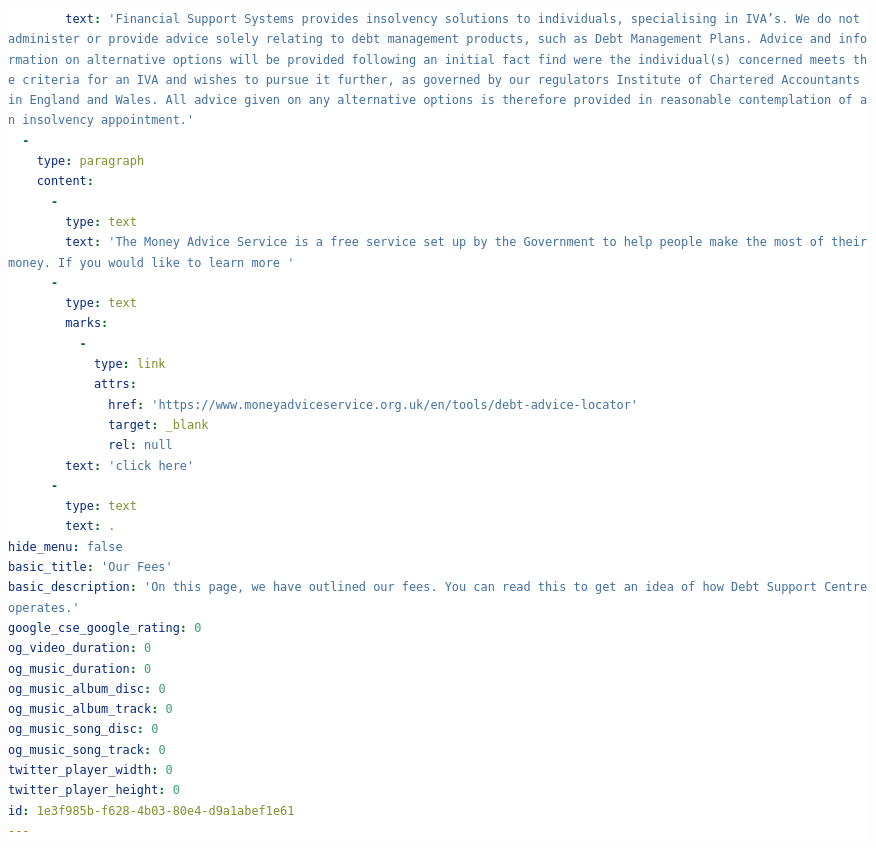 ```yaml
        text: 'Financial Support Systems provides insolvency solutions to individuals, specialising in IVA’s. We do not administer or provide advice solely relating to debt management products, such as Debt Management Plans. Advice and information on alternative options will be provided following an initial fact find were the individual(s) concerned meets the criteria for an IVA and wishes to pursue it further, as governed by our regulators Institute of Chartered Accountants in England and Wales. All advice given on any alternative options is therefore provided in reasonable contemplation of an insolvency appointment.'
  -
    type: paragraph
    content:
      -
        type: text
        text: 'The Money Advice Service is a free service set up by the Government to help people make the most of their money. If you would like to learn more '
      -
        type: text
        marks:
          -
            type: link
            attrs:
              href: 'https://www.moneyadviceservice.org.uk/en/tools/debt-advice-locator'
              target: _blank
              rel: null
        text: 'click here'
      -
        type: text
        text: .
hide_menu: false
basic_title: 'Our Fees'
basic_description: 'On this page, we have outlined our fees. You can read this to get an idea of how Debt Support Centre operates.'
google_cse_google_rating: 0
og_video_duration: 0
og_music_duration: 0
og_music_album_disc: 0
og_music_album_track: 0
og_music_song_disc: 0
og_music_song_track: 0
twitter_player_width: 0
twitter_player_height: 0
id: 1e3f985b-f628-4b03-80e4-d9a1abef1e61
---
```

